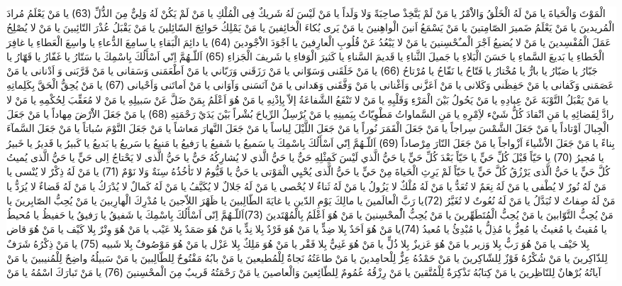 الْمَوْتَ وَالْحَياةَ يا مَنْ لَهُ الْخَلْقُ وَالاَْمْرُ يا مَنْ لَمْ يَتَّخِذْ صاحِبَةً وَلا وَلَداً يا مَنْ
لَيْسَ لَهُ شَريكٌ فِى الْمُلْكِ يا مَنْ لَمْ يَكُنْ لَهُ وَلِيٌّ مِنَ الذُّلِّ (63) يا مَنْ يَعْلَمُ مُرادَ
الْمُريدينَ يا مَنْ يَعْلَمُ ضَميرَ الصّامِتينَ يا مَنْ يَسْمَعُ اَنينَ الْواهِنينَ يا مَنْ يَرى
بُكاءَ الْخائِفينَ يا مَنْ يَمْلِكُ حَوائِجَ السّائِلينَ يا مَنْ يَقْبَلُ عُذْرَ التّائِبينَ يا مَنْ لا
يُصْلِحُ عَمَلَ الْمُفْسِدينَ يا مَنْ لا يُضيعُ اَجْرَ الْمـٌحْسِنينَ يا مَنْ لا يَبْعُدُ عَنْ قُلُوبِ
الْعارِفينَ يا اَجْوَدَ الاَْجْودينَ (64) يا دائِمَ الْبَقاءِ يا سامِعَ الدُّعاءِ يا واسِعَ
الْعَطاءِ يا غافِرَ الْخَطاءِ يا بَديعَ السَّماءِ يا حَسَنَ الْبَلاءِ يا جَميلَ الثَّناءِ يا
قَديمَ السَّناءِ يا كَثيرَ الْوَفاءِ يا شَريفَ الْجَزاءِ (65) اَللّـهُمَّ اِنّي اَسْأَلُكَ بِاسْمِكَ
يا سَتّارُ يا غَفّارُ يا قَهّارُ يا جَبّارُ يا صَبّارُ يا بارُّ يا مُخْتارُ يا فَتّاحُ يا نَفّاحُ
يا مُرْتاحُ (66)  يا مَنْ خَلَقَنى وَسَوّاني يا مَنْ رَزَقَني وَرَبّاني يا مَنْ اَطْعَمَنى
وَسَقانى يا مَنْ قَرَّبَنى وَ اَدْنانى يا مَنْ عَصَمَنى وَكَفانى يا مَنْ حَفِظَني وَكَلانى يا مَنْ
اَعَزَّنى وَاَغْنانى يا مَنْ وَفَّقَنى وَهَدانى يا مَنْ آنَسَنى وَآوَانى يا مَنْ اَماتَنى وَاَحْيانى
(67) يا مَنْ يُحِقُّ الْحَقَّ بِكَلِماتِهِ يا مَنْ يَقْبَلُ التَّوْبَةَ عَنْ عِبادِهِ يا مَنْ يَحُولُ بَيْنَ
الْمَرْءِ وَقَلْبِهِ يا مَنْ لا تَنْفَعُ الشَّفاعَةُ إلاّ بِاِذْنِهِ يا مَنْ هُوَ اَعْلَمُ بِمَنْ ضَلَّ عَنْ
سَبيلِهِ يا مَنْ لا مُعَقِّبَ لِحُكْمِهِ يا مَنْ لا رادَّ لِقَضائِهِ يا مَنِ انْقادَ كُلُّ شَيْء لاَِمْرِهِ
يا مَنِ السَّماواتُ مَطْوِيّاتٌ بِيَمينِهِ يا مَنْ يُرْسِلُ الرِّياحَ بُشْراً بَيْنَ يَدَيْ رَحْمَتِهِ
(68) يا مَنْ جَعَلَ الاَْرْضَ مِهاداً يا مَنْ جَعَلَ الْجِبالَ اَوْتاداً يا مَنْ جَعَلَ الشَّمْسَ
سِراجاً يا مَنْ جَعَلَ الْقَمَرَ نُوراً يا مَنْ جَعَلَ اللَّيْلَ لِباساً يا مَنْ جَعَلَ النَّهارَ مَعاشاً
يا مَنْ جَعَلَ النَّوْمَ سُباتاً يا مَنْ جَعَلَ السَّمآءَ بِناءً يا مَنْ جَعَلَ الاَْشْياءَ اَزْواجاً يا
مَنْ جَعَلَ النّارَ مِرْصاداً (69) اَللّـهُمَّ اِنّي اَسْأَلُكَ بِاسْمِكَ يا سَميعُ يا شَفيعُ يا
رَفيعُ يا مَنيعُ يا سَريعُ يا بَديعُ يا كَبيرُ يا قَديرُ يا خَبيرُ يا مُجيرُ (70) يا
حَيّاً قَبْلَ كُلِّ حَيٍّ يا حَيّاً بَعْدَ كُلِّ حَيٍّ يا حَيُّ الَّذي لَيْسَ كَمِثْلِهِ حَيٌّ يا حَيُّ الَّذي لا
يُشارِكُهُ حَيٌّ يا حَيُّ الَّذى لا يَحْتاجُ اِلى حَيٍّ يا حَيُّ الَّذى يُميتُ كُلَّ حَيٍّ يا حَيُّ الَّذى
يَرْزُقُ كُلَّ حَيٍّ يا حَيّاً لَمْ يَرِثِ الْحَياةَ مِنْ حَيٍّ يا حَيُّ الَّذى يُحْيِي الْمَوْتى يا حَيُّ يا
قَيُّومُ لا تَأخُذُهُ سِنَةٌ وَلا نَوْمٌ (71) يا مَنْ لَهُ ذِكْرٌ لا يُنْسى يا مَنْ لَهُ نُورٌ لا
يُطْفى يا مَنْ لَهُ نِعَمٌ لا تُعَدُّ يا مَنْ لَهُ مُلْكٌ لا يَزُولُ يا مَنْ لَهُ ثَناءٌ لا يُحْصى يا
مَنْ لَهُ جَلالٌ لا يُكَيَّفُ يا مَنْ لَهُ كَمالٌ لا يُدْرَكُ يا مَنْ لَهُ قَضاءٌ لا يُرَدُّ يا مَنْ لَهُ
صِفاتٌ لا تُبَدَّلُ يا مَنْ لَهُ نُعُوتٌ لا تُغَيَّرُ (72)يا رَبَّ الْعالَمينَ يا مالِكَ يَوْمِ
الدّينِ يا غايَةَ الطّالِبينَ يا ظَهْرَ اللاّجينَ يا مُدْرِكَ الْهارِبينَ يا مَنْ يُحِبُّ
الصّابِرينَ يا مَنْ يُحِبُّ التَّوّابينَ يا مَنْ يُحِبُّ الْمُتَطَهِّرينَ يا مَنْ يُحِبُّ الُْمحْسِنينَ يا مَنْ
هُوَ اَعْلَمُ بِالْمُهْتَدينَ (73)اَللّـهُمَّ اِنّى اَسْأَلُكَ بِاسْمِكَ يا شَفيقُ يا رَفيقُ يا حَفيظُ
يا مُحيطُ يا مُقيتُ يا مُغيثُ يا مُعِزُّ يا مُذِلُّ يا مُبْدِئُ يا مُعيدُ (74)يا مَنْ هُوَ اَحَدٌ
بِلا ضِدٍّ يا مَنْ هُوَ فَرْدٌ بِلا نِدٍّ يا مَنْ هُوَ صَمَدٌ بِلا عَيْب يا مَنْ هُوَ وِتْرٌ بِلا كَيْف يا
مَنْ هُوَ قاض بِلا حَيْف يا مَنْ هُوَ رَبٌّ بِلا وَزير يا مَنْ هُوَ عَزيزٌ بِلا ذُلٍّ يا مَنْ هُوَ غَنِيٌّ
بِلا فَقْر يا مَنْ هُوَ مَلِكٌ بِلا عَزْل يا مَنْ هُوَ مَوْصُوفٌ بِلا شَبيه (75) يا مَنْ ذِكْرُهُ
شَرَفٌ لِلذّاكِرينَ يا مَنْ شُكْرُهُ فَوْزٌ لِلشّاكِرينَ يا مَنْ حَمْدُهُ عِزٌّ لِلْحامِدينَ يا مَنْ طاعَتُهُ
نَجاةٌ لِلْمُطيعينَ يا مَنْ بابُهُ مَفْتُوحٌ لِلطّالِبينَ يا مَنْ سَبيلُهُ واضِحٌ لِلْمُنيبينَ يا مَنْ
آياتُهُ بُرْهانٌ لِلنّاظِرينَ يا مَنْ كِتابُهُ تَذْكِرَةٌ لِلْمُتَّقينَ يا مَنْ رِزْقُهُ عُمُومٌ لِلطّائِعينَ
وَالْعاصينَ يا مَنْ رَحْمَتُهُ قَريبٌ مِنَ الْمحْسِنينَ (76) يا مَنْ تَبارَكَ اسْمُهُ يا مَنْ